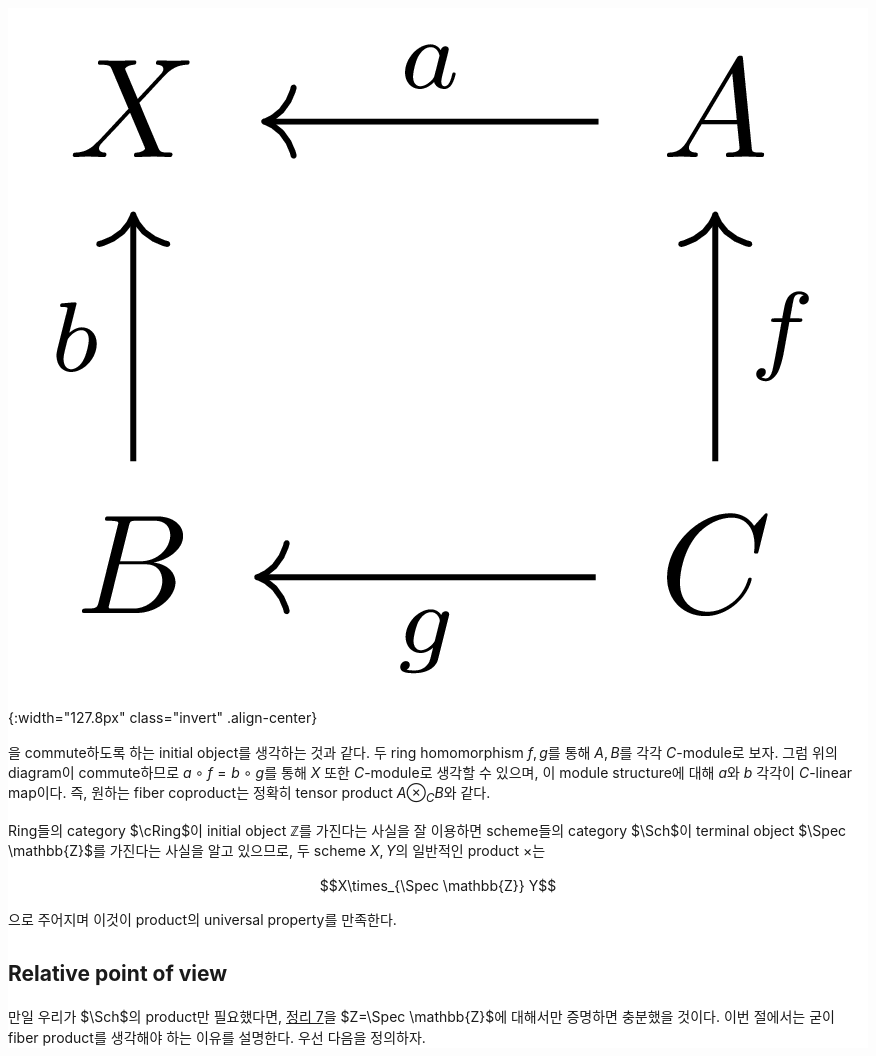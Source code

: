 ![tensor](/assets/images/Math/Algebraic_Geometry/Schemes-4.png){:width="127.8px" class="invert" .align-center}

을 commute하도록 하는 initial object를 생각하는 것과 같다. 두 ring homomorphism $f,g$를 통해 $A,B$를 각각 $C$-module로 보자. 그럼 위의 diagram이 commute하므로 $a\circ f=b\circ g$를 통해 $X$ 또한 $C$-module로 생각할 수 있으며, 이 module structure에 대해 $a$와 $b$ 각각이 $C$-linear map이다. 즉, 원하는 fiber coproduct는 정확히 tensor product $A\otimes_CB$와 같다. 

Ring들의 category $\cRing$이 initial object $\mathbb{Z}$를 가진다는 사실을 잘 이용하면 scheme들의 category $\Sch$이 terminal object $\Spec \mathbb{Z}$를 가진다는 사실을 알고 있으므로, 두 scheme $X,Y$의 일반적인 product $\times$는

$$X\times_{\Spec \mathbb{Z}} Y$$

으로 주어지며 이것이 product의 universal property를 만족한다. 

## Relative point of view

만일 우리가 $\Sch$의 product만 필요했다면, [정리 7](#thm7)을 $Z=\Spec \mathbb{Z}$에 대해서만 증명하면 충분했을 것이다. 이번 절에서는 굳이 fiber product를 생각해야 하는 이유를 설명한다. 우선 다음을 정의하자. 
